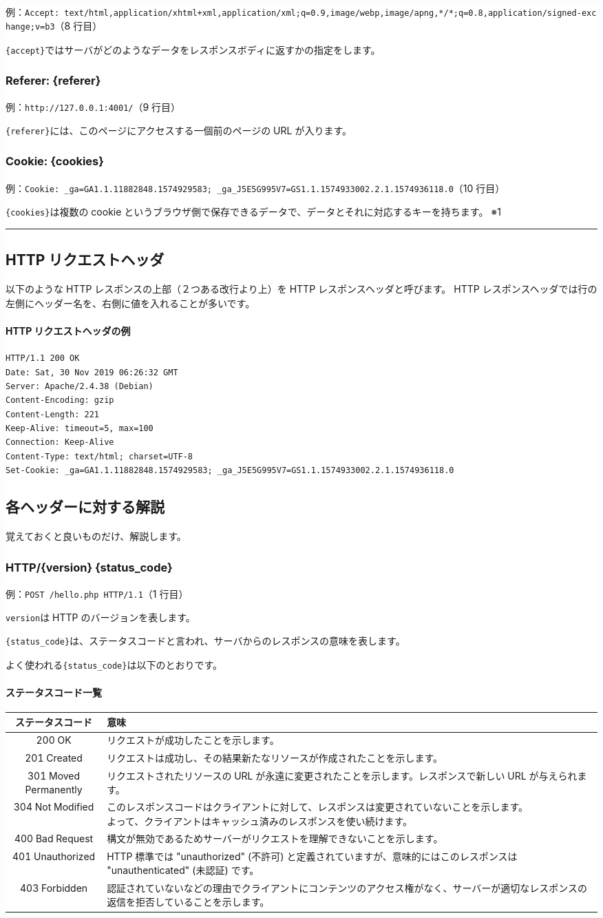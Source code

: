 例：`Accept: text/html,application/xhtml+xml,application/xml;q=0.9,image/webp,image/apng,*/*;q=0.8,application/signed-exchange;v=b3`（8 行目）

`{accept}`ではサーバがどのようなデータをレスポンスボディに返すかの指定をします。

### Referer: {referer}

例：`http://127.0.0.1:4001/`（9 行目）

`{referer}`には、このページにアクセスする一個前のページの URL が入ります。

### Cookie: {cookies}

例：`Cookie: _ga=GA1.1.11882848.1574929583; _ga_J5E5G995V7=GS1.1.1574933002.2.1.1574936118.0`（10 行目）

`{cookies}`は複数の cookie というブラウザ側で保存できるデータで、データとそれに対応するキーを持ちます。 ※1

---

## HTTP リクエストヘッダ

以下のような HTTP レスポンスの上部（２つある改行より上）を HTTP レスポンスヘッダと呼びます。
HTTP レスポンスヘッダでは行の左側にヘッダー名を、右側に値を入れることが多いです。

#### HTTP リクエストヘッダの例

```http
HTTP/1.1 200 OK
Date: Sat, 30 Nov 2019 06:26:32 GMT
Server: Apache/2.4.38 (Debian)
Content-Encoding: gzip
Content-Length: 221
Keep-Alive: timeout=5, max=100
Connection: Keep-Alive
Content-Type: text/html; charset=UTF-8
Set-Cookie: _ga=GA1.1.11882848.1574929583; _ga_J5E5G995V7=GS1.1.1574933002.2.1.1574936118.0
```

## 各ヘッダーに対する解説

覚えておくと良いものだけ、解説します。

### HTTP/{version} {status_code}

例：`POST /hello.php HTTP/1.1`（1 行目）

`version`は HTTP のバージョンを表します。

`{status_code}`は、ステータスコードと言われ、サーバからのレスポンスの意味を表します。

よく使われる`{status_code}`は以下のとおりです。

#### ステータスコード一覧

|     ステータスコード      | 意味                                                                                                                                                         |
| :-----------------------: | :----------------------------------------------------------------------------------------------------------------------------------------------------------- |
|          200 OK           | リクエストが成功したことを示します。                                                                                                                         |
|        201 Created        | リクエストは成功し、その結果新たなリソースが作成されたことを示します。                                                                                       |
|   301 Moved Permanently   | リクエストされたリソースの URL が永遠に変更されたことを示します。レスポンスで新しい URL が与えられます。                                                     |
|     304 Not Modified      | このレスポンスコードはクライアントに対して、レスポンスは変更されていないことを示します。<br>よって、クライアントはキャッシュ済みのレスポンスを使い続けます。 |
|      400 Bad Request      | 構文が無効であるためサーバーがリクエストを理解できないことを示します。                                                                                       |
|     401 Unauthorized      | HTTP 標準では "unauthorized" (不許可) と定義されていますが、意味的にはこのレスポンスは "unauthenticated" (未認証) です。                                     |
|       403 Forbidden       | 認証されていないなどの理由でクライアントにコンテンツのアクセス権がなく、サーバーが適切なレスポンスの返信を拒否していることを示します。                       |